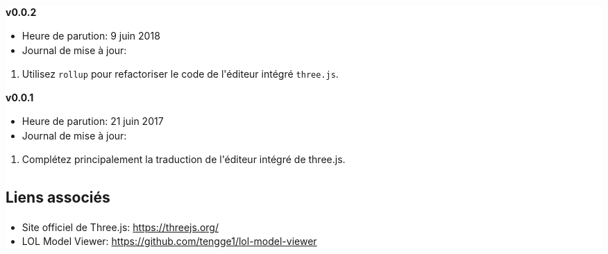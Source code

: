 **v0.0.2**

* Heure de parution: 9 juin 2018
* Journal de mise à jour:

1. Utilisez `rollup` pour refactoriser le code de l'éditeur intégré `three.js`.

**v0.0.1**

* Heure de parution: 21 juin 2017
* Journal de mise à jour:

1. Complétez principalement la traduction de l'éditeur intégré de three.js.

## Liens associés

* Site officiel de Three.js: https://threejs.org/
* LOL Model Viewer: https://github.com/tengge1/lol-model-viewer